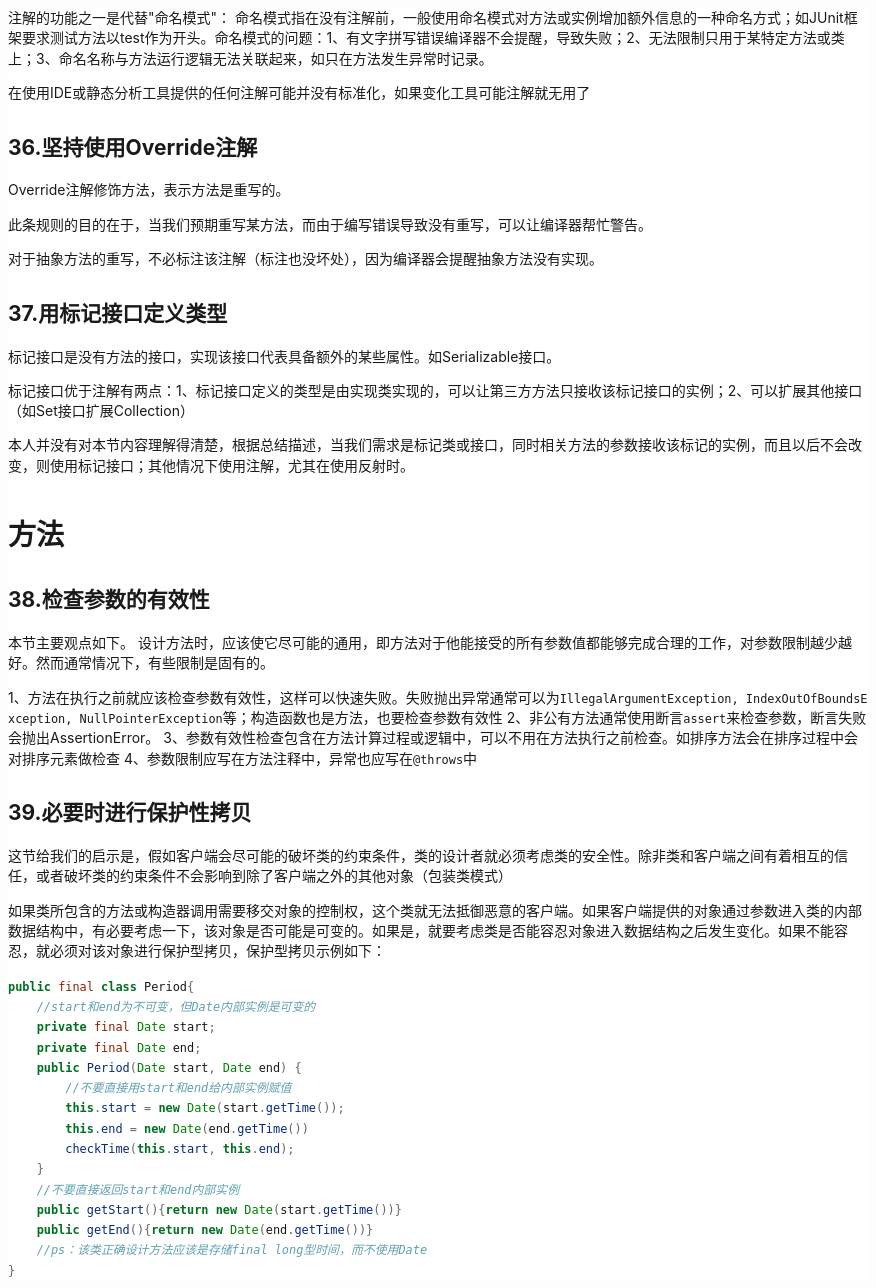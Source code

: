 注解的功能之一是代替"命名模式"：
命名模式指在没有注解前，一般使用命名模式对方法或实例增加额外信息的一种命名方式；如JUnit框架要求测试方法以test作为开头。命名模式的问题：1、有文字拼写错误编译器不会提醒，导致失败；2、无法限制只用于某特定方法或类上；3、命名名称与方法运行逻辑无法关联起来，如只在方法发生异常时记录。

在使用IDE或静态分析工具提供的任何注解可能并没有标准化，如果变化工具可能注解就无用了
## 36.坚持使用Override注解
Override注解修饰方法，表示方法是重写的。

此条规则的目的在于，当我们预期重写某方法，而由于编写错误导致没有重写，可以让编译器帮忙警告。

对于抽象方法的重写，不必标注该注解（标注也没坏处），因为编译器会提醒抽象方法没有实现。
## 37.用标记接口定义类型
标记接口是没有方法的接口，实现该接口代表具备额外的某些属性。如Serializable接口。

标记接口优于注解有两点：1、标记接口定义的类型是由实现类实现的，可以让第三方方法只接收该标记接口的实例；2、可以扩展其他接口（如Set接口扩展Collection）

本人并没有对本节内容理解得清楚，根据总结描述，当我们需求是标记类或接口，同时相关方法的参数接收该标记的实例，而且以后不会改变，则使用标记接口；其他情况下使用注解，尤其在使用反射时。
# 方法
## 38.检查参数的有效性
本节主要观点如下。
设计方法时，应该使它尽可能的通用，即方法对于他能接受的所有参数值都能够完成合理的工作，对参数限制越少越好。然而通常情况下，有些限制是固有的。

1、方法在执行之前就应该检查参数有效性，这样可以快速失败。失败抛出异常通常可以为`IllegalArgumentException, IndexOutOfBoundsException, NullPointerException`等；构造函数也是方法，也要检查参数有效性
2、非公有方法通常使用断言`assert`来检查参数，断言失败会抛出AssertionError。
3、参数有效性检查包含在方法计算过程或逻辑中，可以不用在方法执行之前检查。如排序方法会在排序过程中会对排序元素做检查
4、参数限制应写在方法注释中，异常也应写在`@throws`中

## 39.必要时进行保护性拷贝
这节给我们的启示是，假如客户端会尽可能的破坏类的约束条件，类的设计者就必须考虑类的安全性。除非类和客户端之间有着相互的信任，或者破坏类的约束条件不会影响到除了客户端之外的其他对象（包装类模式）

如果类所包含的方法或构造器调用需要移交对象的控制权，这个类就无法抵御恶意的客户端。如果客户端提供的对象通过参数进入类的内部数据结构中，有必要考虑一下，该对象是否可能是可变的。如果是，就要考虑类是否能容忍对象进入数据结构之后发生变化。如果不能容忍，就必须对该对象进行保护型拷贝，保护型拷贝示例如下：
```java
public final class Period{
	//start和end为不可变，但Date内部实例是可变的
	private final Date start;
	private final Date end;
	public Period(Date start, Date end) {
		//不要直接用start和end给内部实例赋值
		this.start = new Date(start.getTime());
		this.end = new Date(end.getTime())
		checkTime(this.start, this.end);
	}
	//不要直接返回start和end内部实例
	public getStart(){return new Date(start.getTime())}
	public getEnd(){return new Date(end.getTime())}
	//ps：该类正确设计方法应该是存储final long型时间，而不使用Date
}
```
